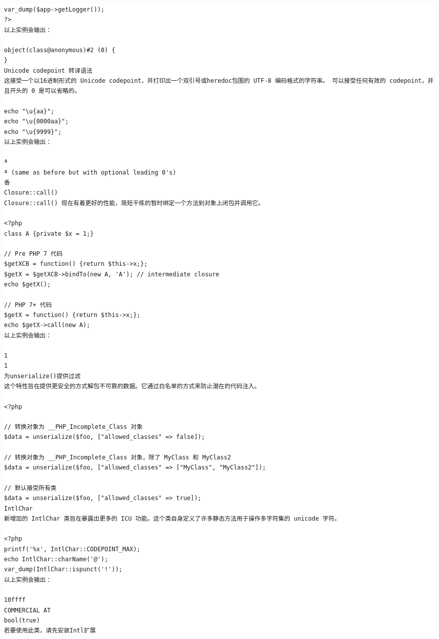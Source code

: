```
var_dump($app->getLogger());
?>
以上实例会输出：

object(class@anonymous)#2 (0) {
}
Unicode codepoint 转译语法
这接受一个以16进制形式的 Unicode codepoint，并打印出一个双引号或heredoc包围的 UTF-8 编码格式的字符串。 可以接受任何有效的 codepoint，并且开头的 0 是可以省略的。

echo "\u{aa}";
echo "\u{0000aa}";
echo "\u{9999}";
以上实例会输出：

ª
ª (same as before but with optional leading 0's)
香
Closure::call()
Closure::call() 现在有着更好的性能，简短干练的暂时绑定一个方法到对象上闭包并调用它。

<?php
class A {private $x = 1;}

// Pre PHP 7 代码
$getXCB = function() {return $this->x;};
$getX = $getXCB->bindTo(new A, 'A'); // intermediate closure
echo $getX();

// PHP 7+ 代码
$getX = function() {return $this->x;};
echo $getX->call(new A);
以上实例会输出：

1
1
为unserialize()提供过滤
这个特性旨在提供更安全的方式解包不可靠的数据。它通过白名单的方式来防止潜在的代码注入。

<?php

// 转换对象为 __PHP_Incomplete_Class 对象
$data = unserialize($foo, ["allowed_classes" => false]);

// 转换对象为 __PHP_Incomplete_Class 对象，除了 MyClass 和 MyClass2
$data = unserialize($foo, ["allowed_classes" => ["MyClass", "MyClass2"]);

// 默认接受所有类
$data = unserialize($foo, ["allowed_classes" => true]);
IntlChar
新增加的 IntlChar 类旨在暴露出更多的 ICU 功能。这个类自身定义了许多静态方法用于操作多字符集的 unicode 字符。

<?php
printf('%x', IntlChar::CODEPOINT_MAX);
echo IntlChar::charName('@');
var_dump(IntlChar::ispunct('!'));
以上实例会输出：

10ffff
COMMERCIAL AT
bool(true)
若要使用此类，请先安装Intl扩展

```